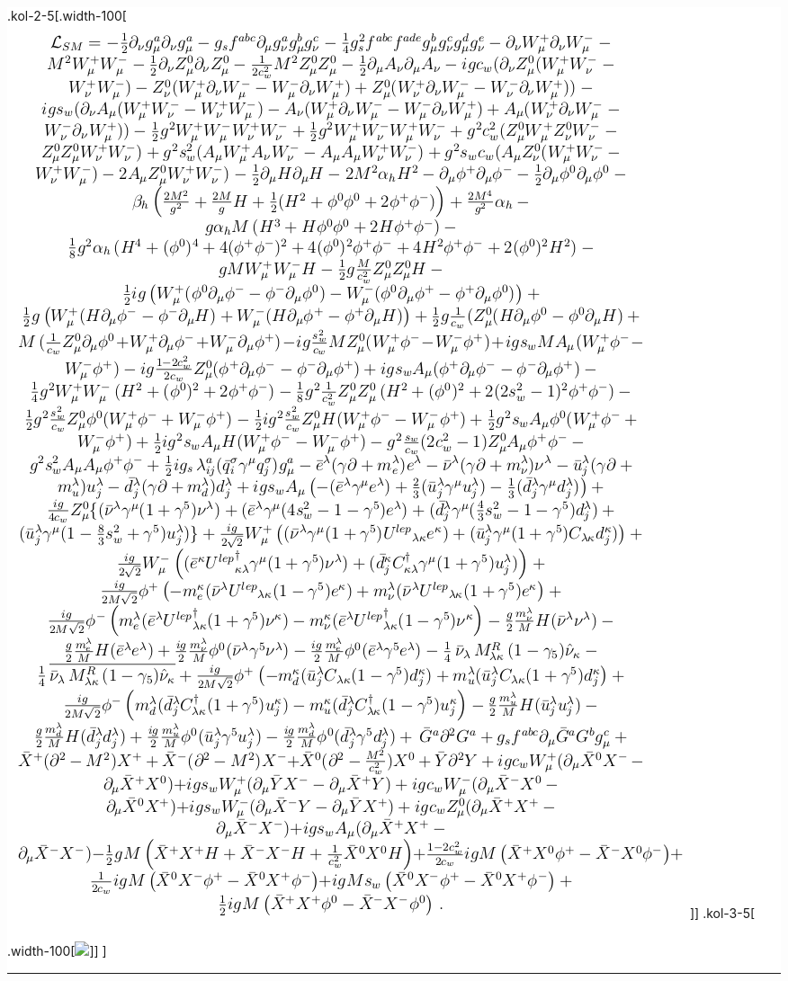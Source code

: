 .kol-2-5[.width-100[![](./figures/lec5/sm.png)]]
.kol-3-5[<br><br>.width-100[![](./figures/lec5/lhc.gif)]]
]

---